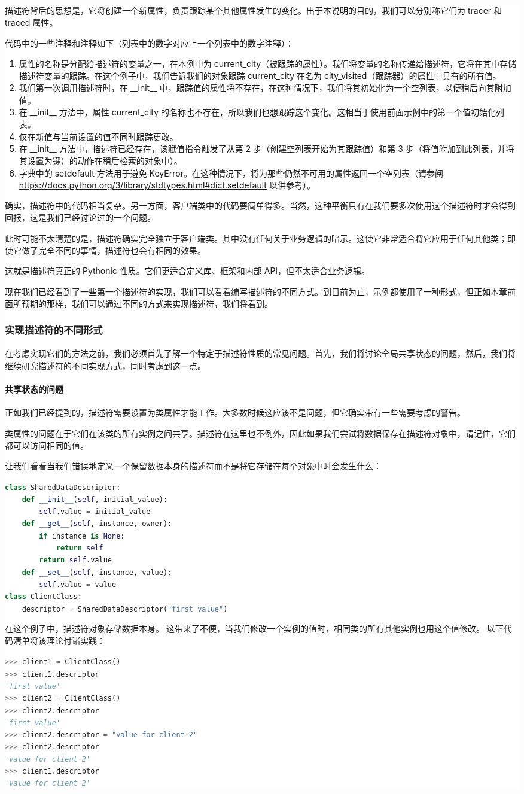 ```python
```

描述符背后的思想是，它将创建一个新属性，负责跟踪某个其他属性发生的变化。出于本说明的目的，我们可以分别称它们为 tracer 和 traced 属性。

代码中的一些注释和注释如下（列表中的数字对应上一个列表中的数字注释）：

1. 属性的名称是分配给描述符的变量之一，在本例中为 current_city（被跟踪的属性）。我们将变量的名称传递给描述符，它将在其中存储描述符变量的跟踪。在这个例子中，我们告诉我们的对象跟踪 current_city 在名为 city_visited（跟踪器）的属性中具有的所有值。
2. 我们第一次调用描述符时，在 \_\_init\_\_ 中，跟踪值的属性将不存在，在这种情况下，我们将其初始化为一个空列表，以便稍后向其附加值。
3. 在 \_\_init\_\_ 方法中，属性 current_city 的名称也不存在，所以我们也想跟踪这个变化。这相当于使用前面示例中的第一个值初始化列表。
4. 仅在新值与当前设置的值不同时跟踪更改。
5. 在 \_\_init\_\_ 方法中，描述符已经存在，该赋值指令触发了从第 2 步（创建空列表开始为其跟踪值）和第 3 步（将值附加到此列表，并将其设置为键）的动作在稍后检索的对象中）。
6. 字典中的 setdefault 方法用于避免 KeyError。在这种情况下，将为那些仍然不可用的属性返回一个空列表（请参阅 https://docs.python.org/3/library/stdtypes.html#dict.setdefault 以供参考）。

确实，描述符中的代码相当复杂。另一方面，客户端类中的代码要简单得多。当然，这种平衡只有在我们要多次使用这个描述符时才会得到回报，这是我们已经讨论过的一个问题。

此时可能不太清楚的是，描述符确实完全独立于客户端类。其中没有任何关于业务逻辑的暗示。这使它非常适合将它应用于任何其他类；即使它做了完全不同的事情，描述符也会有相同的效果。

这就是描述符真正的 Pythonic 性质。它们更适合定义库、框架和内部 API，但不太适合业务逻辑。

现在我们已经看到了一些第一个描述符的实现，我们可以看看编写描述符的不同方式。到目前为止，示例都使用了一种形式，但正如本章前面所预期的那样，我们可以通过不同的方式来实现描述符，我们将看到。

### 实现描述符的不同形式

在考虑实现它们的方法之前，我们必须首先了解一个特定于描述符性质的常见问题。首先，我们将讨论全局共享状态的问题，然后，我们将继续研究描述符的不同实现方式，同时考虑到这一点。

#### 共享状态的问题

正如我们已经提到的，描述符需要设置为类属性才能工作。大多数时候这应该不是问题，但它确实带有一些需要考虑的警告。

类属性的问题在于它们在该类的所有实例之间共享。描述符在这里也不例外，因此如果我们尝试将数据保存在描述符对象中，请记住，它们都可以访问相同的值。

让我们看看当我们错误地定义一个保留数据本身的描述符而不是将它存储在每个对象中时会发生什么：

```python
class SharedDataDescriptor:
    def __init__(self, initial_value):
        self.value = initial_value
    def __get__(self, instance, owner):
        if instance is None:
            return self
        return self.value
    def __set__(self, instance, value):
        self.value = value
class ClientClass:
    descriptor = SharedDataDescriptor("first value")
```

在这个例子中，描述符对象存储数据本身。 这带来了不便，当我们修改一个实例的值时，相同类的所有其他实例也用这个值修改。 以下代码清单将该理论付诸实践：

```python
>>> client1 = ClientClass()
>>> client1.descriptor
'first value'
>>> client2 = ClientClass()
>>> client2.descriptor
'first value'
>>> client2.descriptor = "value for client 2"
>>> client2.descriptor
'value for client 2'
>>> client1.descriptor
'value for client 2'
```
